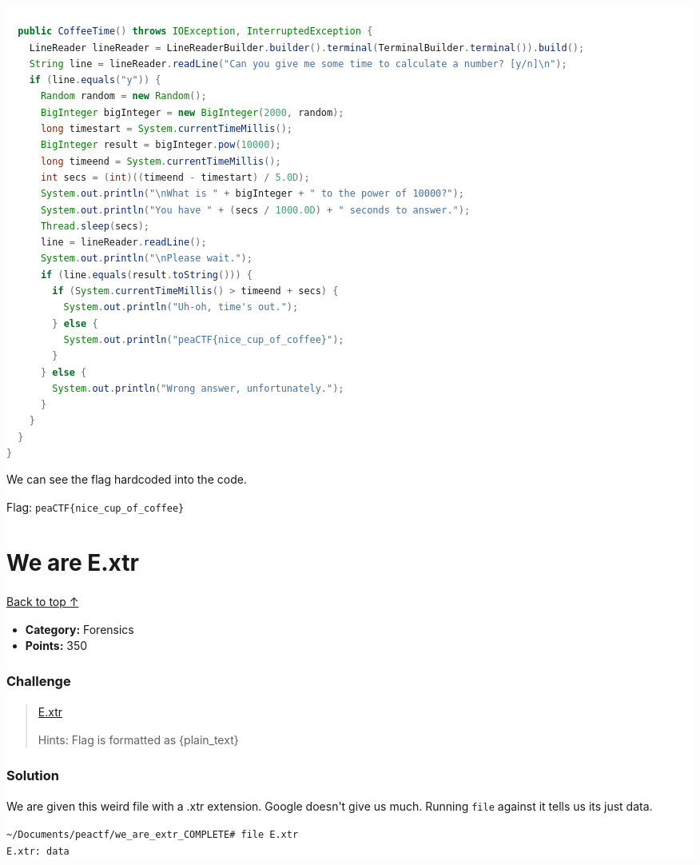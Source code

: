 ```java
  
  public CoffeeTime() throws IOException, InterruptedException {
    LineReader lineReader = LineReaderBuilder.builder().terminal(TerminalBuilder.terminal()).build();
    String line = lineReader.readLine("Can you give me some time to calculate a number? [y/n]\n");
    if (line.equals("y")) {
      Random random = new Random();
      BigInteger bigInteger = new BigInteger(2000, random);
      long timestart = System.currentTimeMillis();
      BigInteger result = bigInteger.pow(10000);
      long timeend = System.currentTimeMillis();
      int secs = (int)((timeend - timestart) / 5.0D);
      System.out.println("\nWhat is " + bigInteger + " to the power of 10000?");
      System.out.println("You have " + (secs / 1000.0D) + " seconds to answer.");
      Thread.sleep(secs);
      line = lineReader.readLine();
      System.out.println("\nPlease wait.");
      if (line.equals(result.toString())) {
        if (System.currentTimeMillis() > timeend + secs) {
          System.out.println("Uh-oh, time's out.");
        } else {
          System.out.println("peaCTF{nice_cup_of_coffee}");
        } 
      } else {
        System.out.println("Wrong answer, unfortunately.");
      } 
    } 
  }
}
```

We can see the flag hardcoded into the code.

Flag: `peaCTF{nice_cup_of_coffee}`

# We are E.xtr
<a href="{{ page.url }}#title">Back to top ↑</a>

* **Category:** Forensics
* **Points:** 350

### Challenge

>[E.xtr](https://shell1.2019.peactf.com/static/0c54269f754b99bd071f40f8d5cbf1aa/E.xtr)
>
>Hints: Flag is formatted as {plain_text}

### Solution

We are given this weird file with a .xtr extension. Google doesn't give us much. Running `file` against it tells us its just data.
```shell
~/Documents/peactf/we_are_extr_COMPLETE# file E.xtr
E.xtr: data
```
